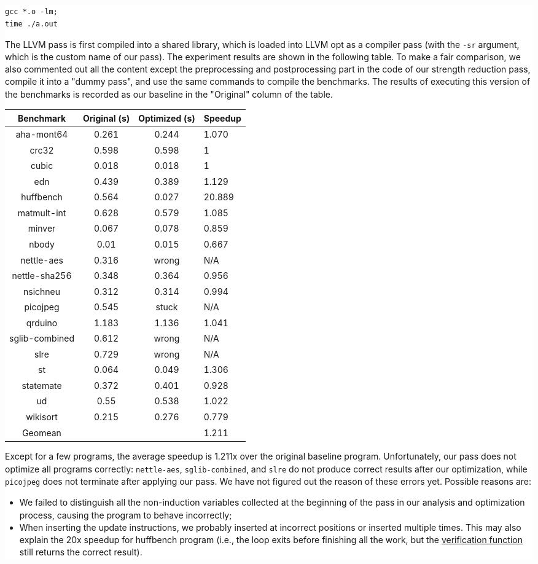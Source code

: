 ```shell
gcc *.o -lm; 
time ./a.out
```

The LLVM pass is first compiled into a shared library, which is loaded into LLVM opt as a compiler pass (with the `-sr` argument, which is the custom name of our pass). The experiment results are shown in the following table. To make a fair comparison, we also commented out all the content except the preprocessing and postprocessing part in the code of our strength reduction pass, compile it into a "dummy pass", and use the same commands to compile the benchmarks. The results of executing this version of the benchmarks is recorded as our baseline in the "Original" column of the table. 

| Benchmark | Original (s) | Optimized (s) | Speedup |
|:---------:|:------------:|:------------:|-----------|
|aha-mont64|0.261|0.244| 1.070 |
|crc32|0.598|0.598| 1 |
|cubic|0.018|0.018| 1 |
|edn|0.439|0.389| 1.129 |
|huffbench|0.564|0.027| 20.889 |
|matmult-int|0.628|0.579| 1.085 |
|minver|0.067|0.078| 0.859 |
|nbody|0.01|0.015| 0.667 |
|nettle-aes|0.316|wrong| N/A |
|nettle-sha256|0.348|0.364| 0.956 |
|nsichneu|0.312|0.314| 0.994 |
|picojpeg|0.545|stuck| N/A |
|qrduino|1.183|1.136| 1.041 |
|sglib-combined|0.612|wrong| N/A |
|slre|0.729|wrong| N/A |
|st|0.064|0.049| 1.306 |
|statemate|0.372|0.401| 0.928 |
|ud|0.55|0.538| 1.022 |
|wikisort|0.215|0.276| 0.779 |
|Geomean|||1.211|

Except for a few programs, the average speedup is 1.211x over the original baseline program. Unfortunately, our pass does not optimize all programs correctly: `nettle-aes`, `sglib-combined`, and `slre` do not produce correct results after our optimization, while `picojpeg` does not terminate after applying our pass. We have not figured out the reason of these errors yet. Possible reasons are:
- We failed to distinguish all the non-induction variables collected at the beginning of the pass in our analysis and optimization process, causing the program to behave incorrectly;
- When inserting the update instructions, we probably inserted at incorrect positions or inserted multiple times. This may also explain the 20x speedup for huffbench program (i.e., the loop exits before finishing all the work, but the [verification function](https://github.com/embecosm/embench-beebs/blob/master/src/huffbench/libhuffbench.c#L456) still returns the correct result).
